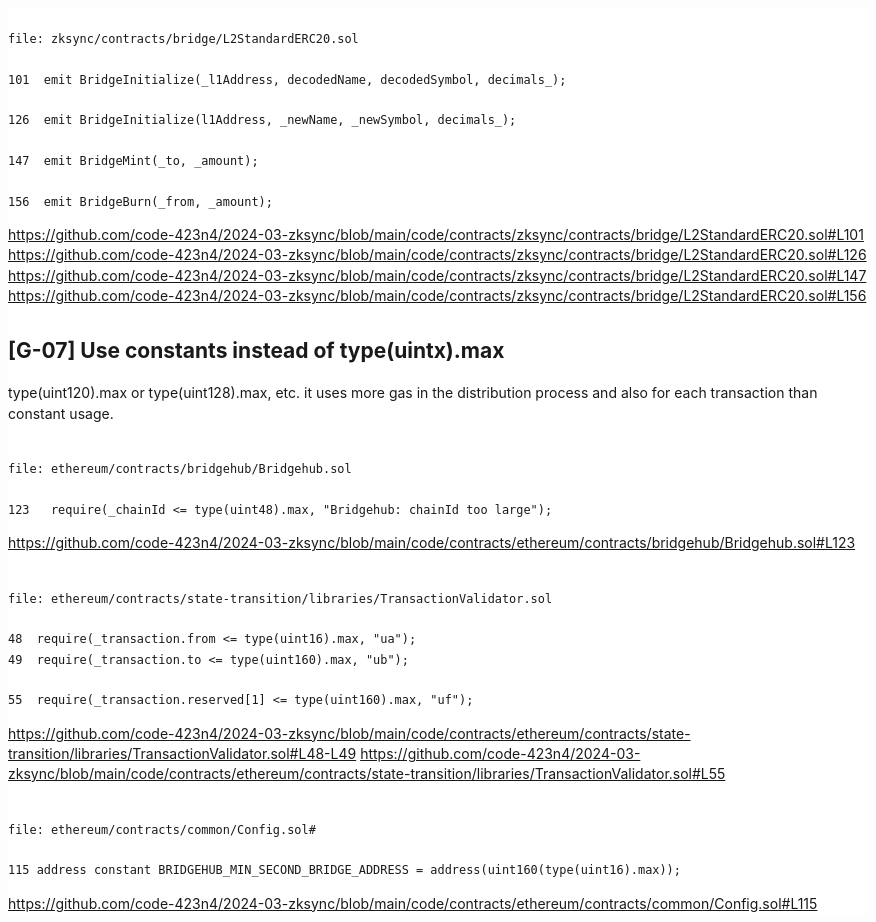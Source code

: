 ```solidity

file: zksync/contracts/bridge/L2StandardERC20.sol

101  emit BridgeInitialize(_l1Address, decodedName, decodedSymbol, decimals_);

126  emit BridgeInitialize(l1Address, _newName, _newSymbol, decimals_);

147  emit BridgeMint(_to, _amount);

156  emit BridgeBurn(_from, _amount);
```
https://github.com/code-423n4/2024-03-zksync/blob/main/code/contracts/zksync/contracts/bridge/L2StandardERC20.sol#L101
https://github.com/code-423n4/2024-03-zksync/blob/main/code/contracts/zksync/contracts/bridge/L2StandardERC20.sol#L126
https://github.com/code-423n4/2024-03-zksync/blob/main/code/contracts/zksync/contracts/bridge/L2StandardERC20.sol#L147
https://github.com/code-423n4/2024-03-zksync/blob/main/code/contracts/zksync/contracts/bridge/L2StandardERC20.sol#L156

## [G-07] Use constants instead of type(uintx).max

type(uint120).max or type(uint128).max, etc. it uses more gas in the distribution process and also for each transaction than constant usage.

```solidity

file: ethereum/contracts/bridgehub/Bridgehub.sol

123   require(_chainId <= type(uint48).max, "Bridgehub: chainId too large");
```
https://github.com/code-423n4/2024-03-zksync/blob/main/code/contracts/ethereum/contracts/bridgehub/Bridgehub.sol#L123

```solidity

file: ethereum/contracts/state-transition/libraries/TransactionValidator.sol

48  require(_transaction.from <= type(uint16).max, "ua");
49  require(_transaction.to <= type(uint160).max, "ub");

55  require(_transaction.reserved[1] <= type(uint160).max, "uf");
```
https://github.com/code-423n4/2024-03-zksync/blob/main/code/contracts/ethereum/contracts/state-transition/libraries/TransactionValidator.sol#L48-L49
https://github.com/code-423n4/2024-03-zksync/blob/main/code/contracts/ethereum/contracts/state-transition/libraries/TransactionValidator.sol#L55

```solidity

file: ethereum/contracts/common/Config.sol#

115 address constant BRIDGEHUB_MIN_SECOND_BRIDGE_ADDRESS = address(uint160(type(uint16).max));
```
https://github.com/code-423n4/2024-03-zksync/blob/main/code/contracts/ethereum/contracts/common/Config.sol#L115
